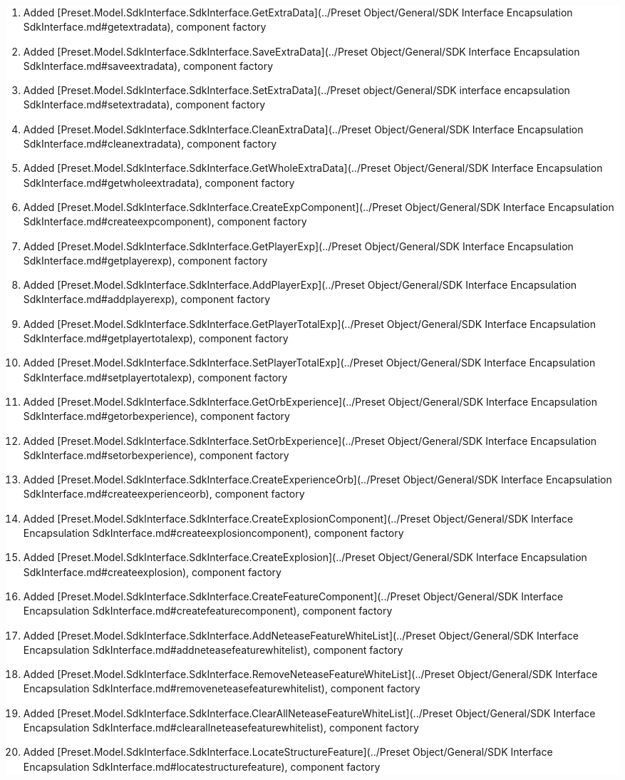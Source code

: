 1. Added [Preset.Model.SdkInterface.SdkInterface.GetExtraData](../Preset Object/General/SDK Interface Encapsulation SdkInterface.md#getextradata), component factory 

1. Added [Preset.Model.SdkInterface.SdkInterface.SaveExtraData](../Preset Object/General/SDK Interface Encapsulation SdkInterface.md#saveextradata), component factory 

1. Added [Preset.Model.SdkInterface.SdkInterface.SetExtraData](../Preset object/General/SDK interface encapsulation SdkInterface.md#setextradata), component factory 


1. Added [Preset.Model.SdkInterface.SdkInterface.CleanExtraData](../Preset Object/General/SDK Interface Encapsulation SdkInterface.md#cleanextradata), component factory 

1. Added [Preset.Model.SdkInterface.SdkInterface.GetWholeExtraData](../Preset Object/General/SDK Interface Encapsulation SdkInterface.md#getwholeextradata), component factory 

1. Added [Preset.Model.SdkInterface.SdkInterface.CreateExpComponent](../Preset Object/General/SDK Interface Encapsulation SdkInterface.md#createexpcomponent), component factory 

1. Added [Preset.Model.SdkInterface.SdkInterface.GetPlayerExp](../Preset Object/General/SDK Interface Encapsulation SdkInterface.md#getplayerexp), component factory 

1. Added [Preset.Model.SdkInterface.SdkInterface.AddPlayerExp](../Preset Object/General/SDK Interface Encapsulation SdkInterface.md#addplayerexp), component factory 

1. Added [Preset.Model.SdkInterface.SdkInterface.GetPlayerTotalExp](../Preset Object/General/SDK Interface Encapsulation SdkInterface.md#getplayertotalexp), component factory 

1. Added [Preset.Model.SdkInterface.SdkInterface.SetPlayerTotalExp](../Preset Object/General/SDK Interface Encapsulation SdkInterface.md#setplayertotalexp), component factory 

1. Added [Preset.Model.SdkInterface.SdkInterface.GetOrbExperience](../Preset Object/General/SDK Interface Encapsulation SdkInterface.md#getorbexperience), component factory 

1. Added [Preset.Model.SdkInterface.SdkInterface.SetOrbExperience](../Preset Object/General/SDK Interface Encapsulation SdkInterface.md#setorbexperience), component factory 

1. Added [Preset.Model.SdkInterface.SdkInterface.CreateExperienceOrb](../Preset Object/General/SDK Interface Encapsulation SdkInterface.md#createexperienceorb), component factory 

1. Added [Preset.Model.SdkInterface.SdkInterface.CreateExplosionComponent](../Preset Object/General/SDK Interface Encapsulation SdkInterface.md#createexplosioncomponent), component factory 

1. Added [Preset.Model.SdkInterface.SdkInterface.CreateExplosion](../Preset Object/General/SDK Interface Encapsulation SdkInterface.md#createexplosion), component factory 

1. Added [Preset.Model.SdkInterface.SdkInterface.CreateFeatureComponent](../Preset Object/General/SDK Interface Encapsulation SdkInterface.md#createfeaturecomponent), component factory 

1. Added [Preset.Model.SdkInterface.SdkInterface.AddNeteaseFeatureWhiteList](../Preset Object/General/SDK Interface Encapsulation SdkInterface.md#addneteasefeaturewhitelist), component factory 

1. Added [Preset.Model.SdkInterface.SdkInterface.RemoveNeteaseFeatureWhiteList](../Preset Object/General/SDK Interface Encapsulation SdkInterface.md#removeneteasefeaturewhitelist), component factory 

1. Added [Preset.Model.SdkInterface.SdkInterface.ClearAllNeteaseFeatureWhiteList](../Preset Object/General/SDK Interface Encapsulation SdkInterface.md#clearallneteasefeaturewhitelist), component factory 

1. Added [Preset.Model.SdkInterface.SdkInterface.LocateStructureFeature](../Preset Object/General/SDK Interface Encapsulation SdkInterface.md#locatestructurefeature), component factory 
